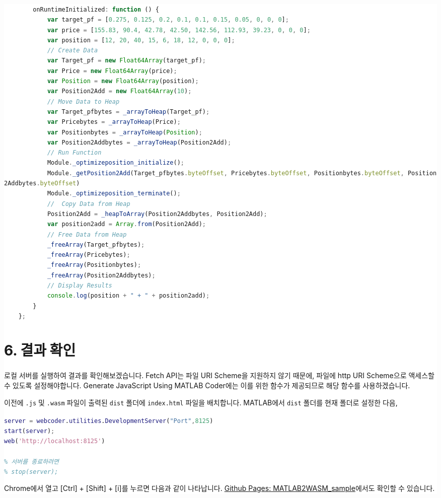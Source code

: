 ```javascript
        onRuntimeInitialized: function () {
            var target_pf = [0.275, 0.125, 0.2, 0.1, 0.1, 0.15, 0.05, 0, 0, 0];
            var price = [155.83, 90.4, 42.78, 42.50, 142.56, 112.93, 39.23, 0, 0, 0];
            var position = [12, 20, 40, 15, 6, 18, 12, 0, 0, 0];
            // Create Data    
            var Target_pf = new Float64Array(target_pf);
            var Price = new Float64Array(price);
            var Position = new Float64Array(position);
            var Position2Add = new Float64Array(10);
            // Move Data to Heap
            var Target_pfbytes = _arrayToHeap(Target_pf);
            var Pricebytes = _arrayToHeap(Price);
            var Positionbytes = _arrayToHeap(Position);
            var Position2Addbytes = _arrayToHeap(Position2Add);
            // Run Function
            Module._optimizeposition_initialize();
            Module._getPosition2Add(Target_pfbytes.byteOffset, Pricebytes.byteOffset, Positionbytes.byteOffset, Position2Addbytes.byteOffset)
            Module._optimizeposition_terminate();
            //  Copy Data from Heap
            Position2Add = _heapToArray(Position2Addbytes, Position2Add);
            var position2add = Array.from(Position2Add);
            // Free Data from Heap
            _freeArray(Target_pfbytes);
            _freeArray(Pricebytes);
            _freeArray(Positionbytes);
            _freeArray(Position2Addbytes);
            // Display Results
            console.log(position + " + " + position2add);
        }
    };
```

# 6. 결과 확인

로컬 서버를 실행하여 결과를 확인해보겠습니다. Fetch API는 파일 URI Scheme을 지원하지 않기 때문에, 파일에 http URI Scheme으로 액세스할 수 있도록 설정해야합니다. Generate JavaScript Using MATLAB Coder에는 이를 위한 함수가 제공되므로 해당 함수를 사용하겠습니다.

이전에 `.js` 및 `.wasm` 파일이 출력된 `dist` 폴더에 `index.html` 파일을 배치합니다. MATLAB에서 `dist` 폴더를 현재 폴더로 설정한 다음,

```matlab
server = webcoder.utilities.DevelopmentServer("Port",8125)
start(server);
web('http://localhost:8125')

% 서버를 종료하려면
% stop(server);
```

Chrome에서 열고 [Ctrl] + [Shift] + [i]를 누르면 다음과 같이 나타납니다. [Github Pages: MATLAB2WASM_sample](https://minoue-xx.github.io/MATLAB2WASM_sample/)에서도 확인할 수 있습니다.


[^3]: [【MATLAB & Python】최적화 계산과 Google Sheets 읽기/쓰기](https://qiita.com/eigs/items/4182fcd9b5da748ef77e)
[^1]: `fmincon`의 C 코드 생성은 R2019b에서 지원되었습니다.
[^4]: MATLAB 프로젝트는 파일 및 설정 관리, 필요한 파일 검색 및 소스 제어를 수행하는 앱입니다. R2019a에서 도입되었습니다.